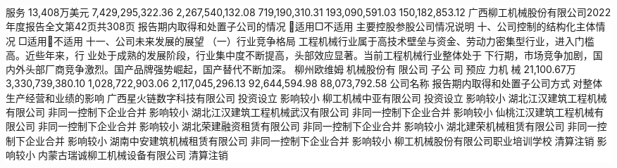 服务
13,408万美元
7,429,295,322.36
2,267,540,132.08
719,190,310.31
193,090,591.03
150,182,853.12
广西柳工机械股份有限公司2022年度报告全文第42页共308页
报告期内取得和处置子公司的情况
适用□不适用
主要控股参股公司情况说明
十、公司控制的结构化主体情况
□适用不适用
十一、公司未来发展的展望
（一）行业竞争格局
工程机械行业属于高技术壁垒与资金、劳动力密集型行业，进入门槛高。近些年来，行
业处于成熟的发展阶段，行业集中度不断提高，头部效应显著。当前工程机械行业整体处于
下行期，市场竞争加剧，国内外头部厂商竞争激烈。国产品牌强势崛起，国产替代不断加深。
柳州欧维姆
机械股份有
限公司
子公
司
预应
力机
械
21,100.67万
3,330,739,380.10
1,028,722,903.06
2,117,045,296.13
92,644,594.98
88,073,792.58
公司名称
报告期内取得和处置子公司方式
对整体生产经营和业绩的影响
广西星火链数字科技有限公司
投资设立
影响较小
柳工机械中亚有限公司
投资设立
影响较小
湖北江汉建筑工程机械有限公司
非同一控制下企业合并
影响较小
湖北江汉建筑工程机械武汉有限公司
非同一控制下企业合并
影响较小
仙桃江汉建筑工程机械有限公司
非同一控制下企业合并
影响较小
湖北荣建融资租赁有限公司
非同一控制下企业合并
影响较小
湖北建荣机械租赁有限公司
非同一控制下企业合并
影响较小
湖南中安建筑机械租赁有限公司
非同一控制下企业合并
影响较小
柳工机械股份有限公司职业培训学校
清算注销
影响较小
内蒙古瑞诚柳工机械设备有限公司
清算注销